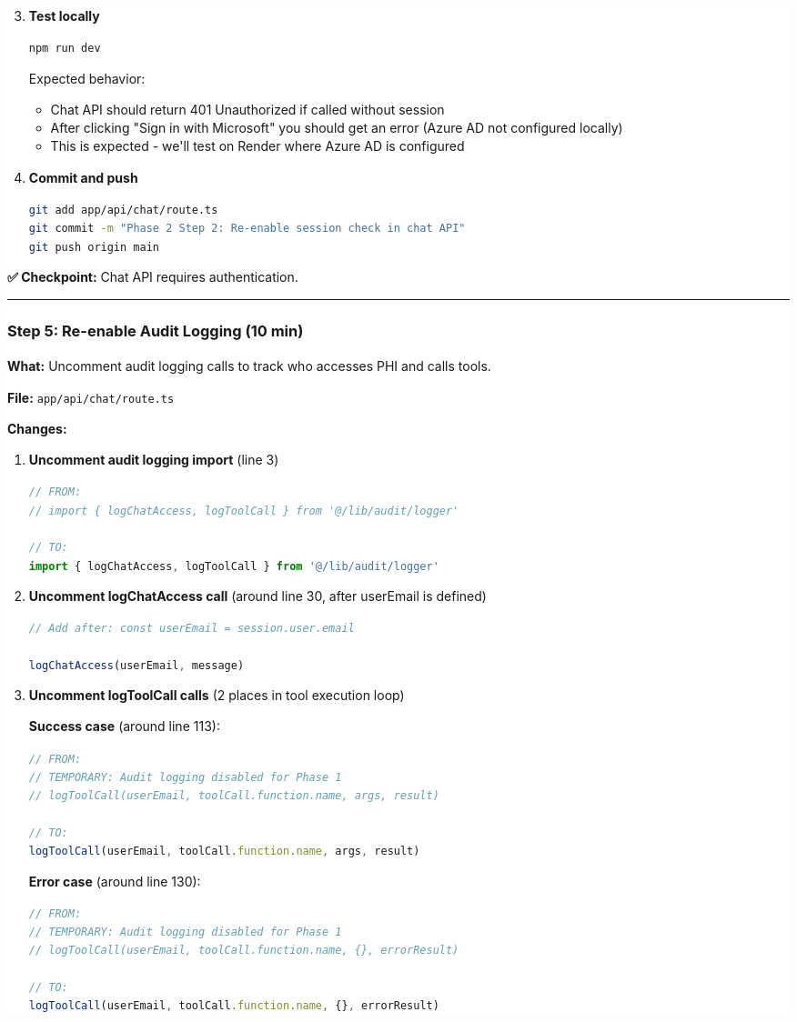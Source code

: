 3. **Test locally**
   ```bash
   npm run dev
   ```

   Expected behavior:
   - Chat API should return 401 Unauthorized if called without session
   - After clicking "Sign in with Microsoft" you should get an error (Azure AD not configured locally)
   - This is expected - we'll test on Render where Azure AD is configured

4. **Commit and push**
   ```bash
   git add app/api/chat/route.ts
   git commit -m "Phase 2 Step 2: Re-enable session check in chat API"
   git push origin main
   ```

**✅ Checkpoint:** Chat API requires authentication.

---

### Step 5: Re-enable Audit Logging (10 min)

**What:** Uncomment audit logging calls to track who accesses PHI and calls tools.

**File:** `app/api/chat/route.ts`

**Changes:**

1. **Uncomment audit logging import** (line 3)
   ```typescript
   // FROM:
   // import { logChatAccess, logToolCall } from '@/lib/audit/logger'

   // TO:
   import { logChatAccess, logToolCall } from '@/lib/audit/logger'
   ```

2. **Uncomment logChatAccess call** (around line 30, after userEmail is defined)
   ```typescript
   // Add after: const userEmail = session.user.email

   logChatAccess(userEmail, message)
   ```

3. **Uncomment logToolCall calls** (2 places in tool execution loop)

   **Success case** (around line 113):
   ```typescript
   // FROM:
   // TEMPORARY: Audit logging disabled for Phase 1
   // logToolCall(userEmail, toolCall.function.name, args, result)

   // TO:
   logToolCall(userEmail, toolCall.function.name, args, result)
   ```

   **Error case** (around line 130):
   ```typescript
   // FROM:
   // TEMPORARY: Audit logging disabled for Phase 1
   // logToolCall(userEmail, toolCall.function.name, {}, errorResult)

   // TO:
   logToolCall(userEmail, toolCall.function.name, {}, errorResult)
   ```
